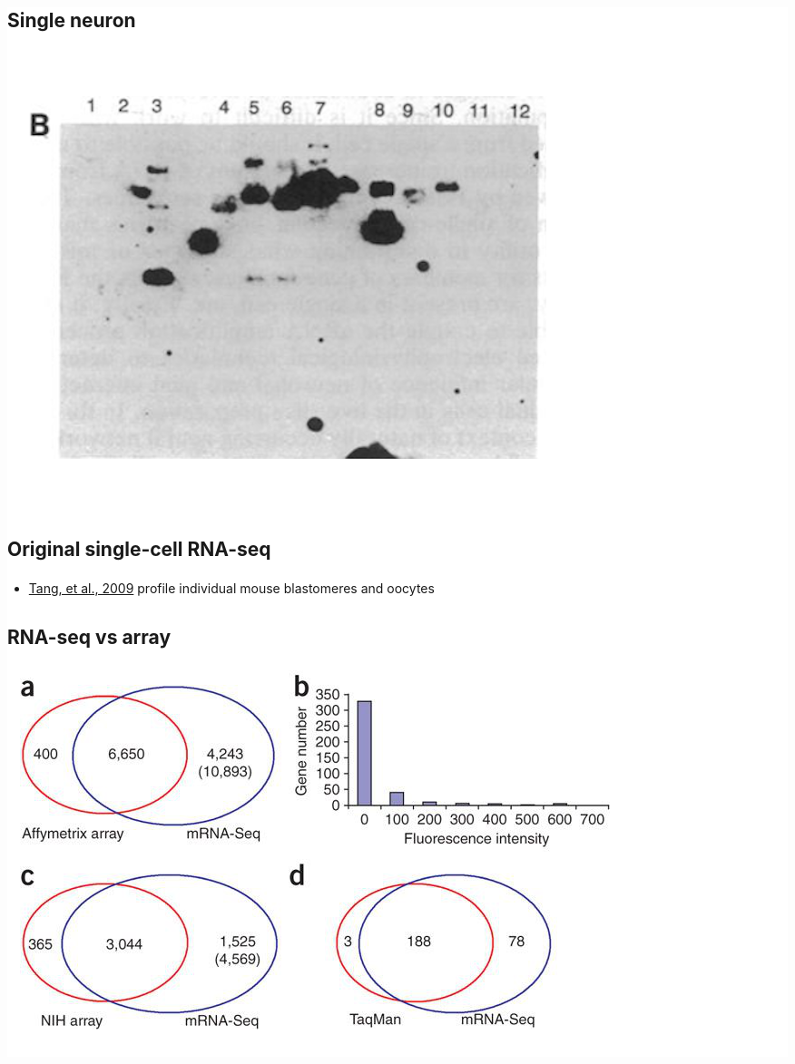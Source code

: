 ## Single neuron
![_](hackathon-2019-eberwine.png)

## Original single-cell RNA-seq
* [Tang, et al., 2009](https://www.nature.com/articles/nmeth.1315) profile individual mouse blastomeres and oocytes

## RNA-seq vs array
![RNA-seq wins](hackathon-2019-tang.png)

